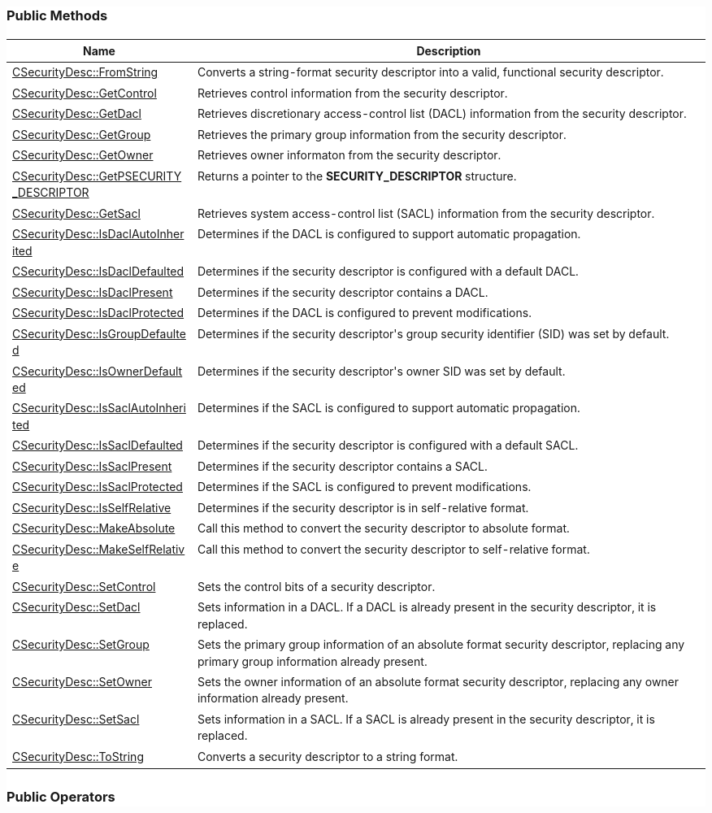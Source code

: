 ### Public Methods  
  
|Name|Description|  
|----------|-----------------|  
|[CSecurityDesc::FromString](../vs140/csecuritydesc--fromstring.md)|Converts a string-format security descriptor into a valid, functional security descriptor.|  
|[CSecurityDesc::GetControl](../vs140/csecuritydesc--getcontrol.md)|Retrieves control information from the security descriptor.|  
|[CSecurityDesc::GetDacl](../vs140/csecuritydesc--getdacl.md)|Retrieves discretionary access-control list (DACL) information from the security descriptor.|  
|[CSecurityDesc::GetGroup](../vs140/csecuritydesc--getgroup.md)|Retrieves the primary group information from the security descriptor.|  
|[CSecurityDesc::GetOwner](../vs140/csecuritydesc--getowner.md)|Retrieves owner informaton from the security descriptor.|  
|[CSecurityDesc::GetPSECURITY_DESCRIPTOR](../vs140/csecuritydesc--getpsecurity_descriptor.md)|Returns a pointer to the **SECURITY_DESCRIPTOR** structure.|  
|[CSecurityDesc::GetSacl](../vs140/csecuritydesc--getsacl.md)|Retrieves system access-control list (SACL) information from the security descriptor.|  
|[CSecurityDesc::IsDaclAutoInherited](../vs140/csecuritydesc--isdaclautoinherited.md)|Determines if the DACL is configured to support automatic propagation.|  
|[CSecurityDesc::IsDaclDefaulted](../vs140/csecuritydesc--isdacldefaulted.md)|Determines if the security descriptor is configured with a default DACL.|  
|[CSecurityDesc::IsDaclPresent](../vs140/csecuritydesc--isdaclpresent.md)|Determines if the security descriptor contains a DACL.|  
|[CSecurityDesc::IsDaclProtected](../vs140/csecuritydesc--isdaclprotected.md)|Determines if the DACL is configured to prevent modifications.|  
|[CSecurityDesc::IsGroupDefaulted](../vs140/csecuritydesc--isgroupdefaulted.md)|Determines if the security descriptor's group security identifier (SID) was set by default.|  
|[CSecurityDesc::IsOwnerDefaulted](../vs140/csecuritydesc--isownerdefaulted.md)|Determines if the security descriptor's owner SID was set by default.|  
|[CSecurityDesc::IsSaclAutoInherited](../vs140/csecuritydesc--issaclautoinherited.md)|Determines if the SACL is configured to support automatic propagation.|  
|[CSecurityDesc::IsSaclDefaulted](../vs140/csecuritydesc--issacldefaulted.md)|Determines if the security descriptor is configured with a default SACL.|  
|[CSecurityDesc::IsSaclPresent](../vs140/csecuritydesc--issaclpresent.md)|Determines if the security descriptor contains a SACL.|  
|[CSecurityDesc::IsSaclProtected](../vs140/csecuritydesc--issaclprotected.md)|Determines if the SACL is configured to prevent modifications.|  
|[CSecurityDesc::IsSelfRelative](../vs140/csecuritydesc--isselfrelative.md)|Determines if the security descriptor is in self-relative format.|  
|[CSecurityDesc::MakeAbsolute](../vs140/csecuritydesc--makeabsolute.md)|Call this method to convert the security descriptor to absolute format.|  
|[CSecurityDesc::MakeSelfRelative](../vs140/csecuritydesc--makeselfrelative.md)|Call this method to convert the security descriptor to self-relative format.|  
|[CSecurityDesc::SetControl](../vs140/csecuritydesc--setcontrol.md)|Sets the control bits of a security descriptor.|  
|[CSecurityDesc::SetDacl](../vs140/csecuritydesc--setdacl.md)|Sets information in a DACL. If a DACL is already present in the security descriptor, it is replaced.|  
|[CSecurityDesc::SetGroup](../vs140/csecuritydesc--setgroup.md)|Sets the primary group information of an absolute format security descriptor, replacing any primary group information already present.|  
|[CSecurityDesc::SetOwner](../vs140/csecuritydesc--setowner.md)|Sets the owner information of an absolute format security descriptor, replacing any owner information already present.|  
|[CSecurityDesc::SetSacl](../vs140/csecuritydesc--setsacl.md)|Sets information in a SACL. If a SACL is already present in the security descriptor, it is replaced.|  
|[CSecurityDesc::ToString](../vs140/csecuritydesc--tostring.md)|Converts a security descriptor to a string format.|  
  
### Public Operators  
  